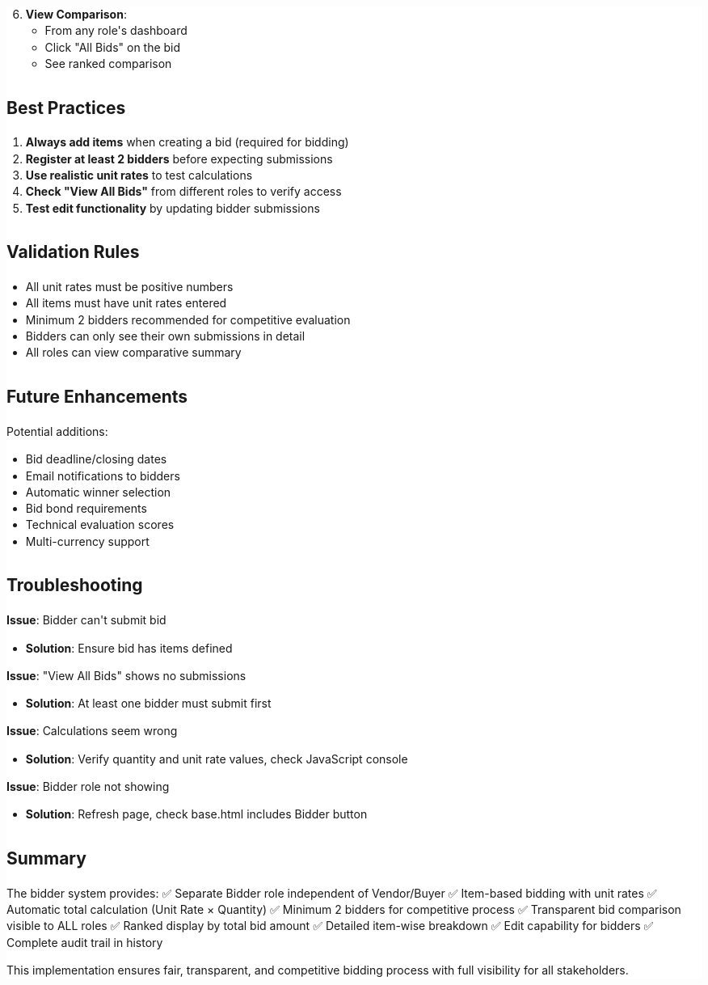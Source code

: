 6. **View Comparison**:
   - From any role's dashboard
   - Click "All Bids" on the bid
   - See ranked comparison

## Best Practices

1. **Always add items** when creating a bid (required for bidding)
2. **Register at least 2 bidders** before expecting submissions
3. **Use realistic unit rates** to test calculations
4. **Check "View All Bids"** from different roles to verify access
5. **Test edit functionality** by updating bidder submissions

## Validation Rules

- All unit rates must be positive numbers
- All items must have unit rates entered
- Minimum 2 bidders recommended for competitive evaluation
- Bidders can only see their own submissions in detail
- All roles can view comparative summary

## Future Enhancements

Potential additions:
- Bid deadline/closing dates
- Email notifications to bidders
- Automatic winner selection
- Bid bond requirements
- Technical evaluation scores
- Multi-currency support

## Troubleshooting

**Issue**: Bidder can't submit bid
- **Solution**: Ensure bid has items defined

**Issue**: "View All Bids" shows no submissions
- **Solution**: At least one bidder must submit first

**Issue**: Calculations seem wrong
- **Solution**: Verify quantity and unit rate values, check JavaScript console

**Issue**: Bidder role not showing
- **Solution**: Refresh page, check base.html includes Bidder button

## Summary

The bidder system provides:
✅ Separate Bidder role independent of Vendor/Buyer
✅ Item-based bidding with unit rates
✅ Automatic total calculation (Unit Rate × Quantity)
✅ Minimum 2 bidders for competitive process
✅ Transparent bid comparison visible to ALL roles
✅ Ranked display by total bid amount
✅ Detailed item-wise breakdown
✅ Edit capability for bidders
✅ Complete audit trail in history

This implementation ensures fair, transparent, and competitive bidding process with full visibility for all stakeholders.
